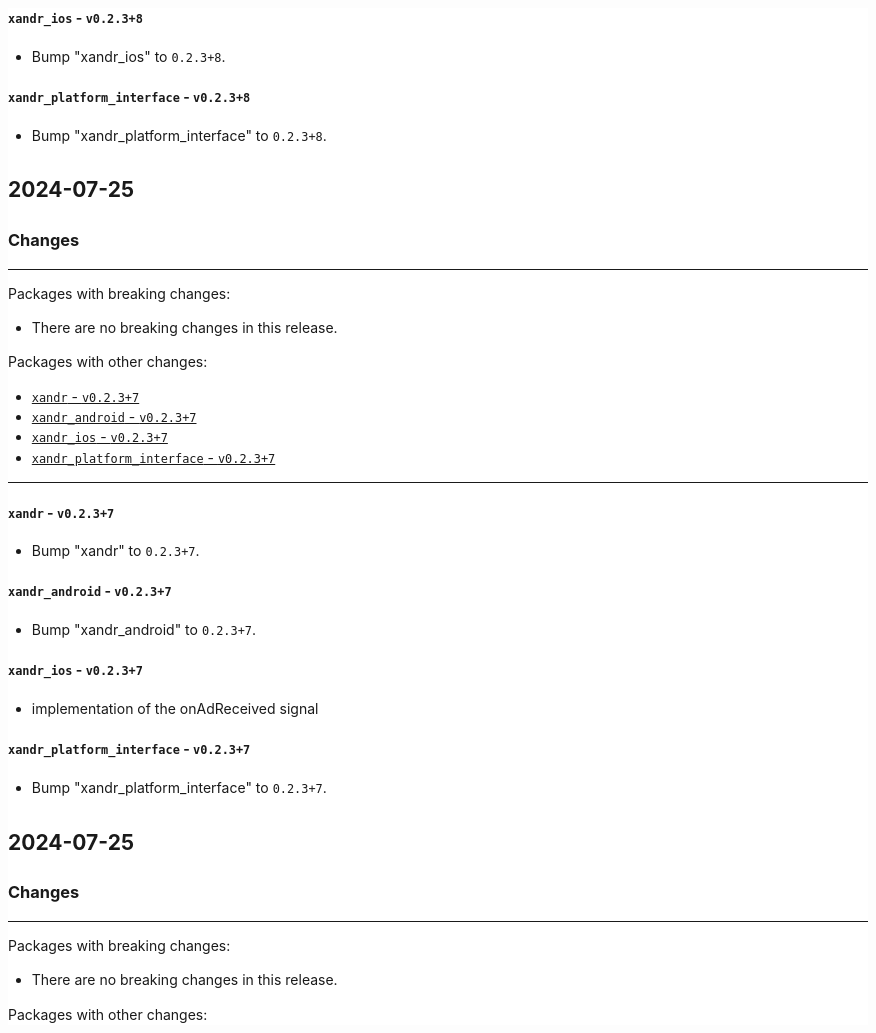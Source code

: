#### `xandr_ios` - `v0.2.3+8`

 - Bump "xandr_ios" to `0.2.3+8`.

#### `xandr_platform_interface` - `v0.2.3+8`

 - Bump "xandr_platform_interface" to `0.2.3+8`.


## 2024-07-25

### Changes

---

Packages with breaking changes:

 - There are no breaking changes in this release.

Packages with other changes:

 - [`xandr` - `v0.2.3+7`](#xandr---v0237)
 - [`xandr_android` - `v0.2.3+7`](#xandr_android---v0237)
 - [`xandr_ios` - `v0.2.3+7`](#xandr_ios---v0237)
 - [`xandr_platform_interface` - `v0.2.3+7`](#xandr_platform_interface---v0237)

---

#### `xandr` - `v0.2.3+7`

 - Bump "xandr" to `0.2.3+7`.

#### `xandr_android` - `v0.2.3+7`

 - Bump "xandr_android" to `0.2.3+7`.

#### `xandr_ios` - `v0.2.3+7`

 - implementation of the onAdReceived signal

#### `xandr_platform_interface` - `v0.2.3+7`

 - Bump "xandr_platform_interface" to `0.2.3+7`.


## 2024-07-25

### Changes

---

Packages with breaking changes:

 - There are no breaking changes in this release.

Packages with other changes:
